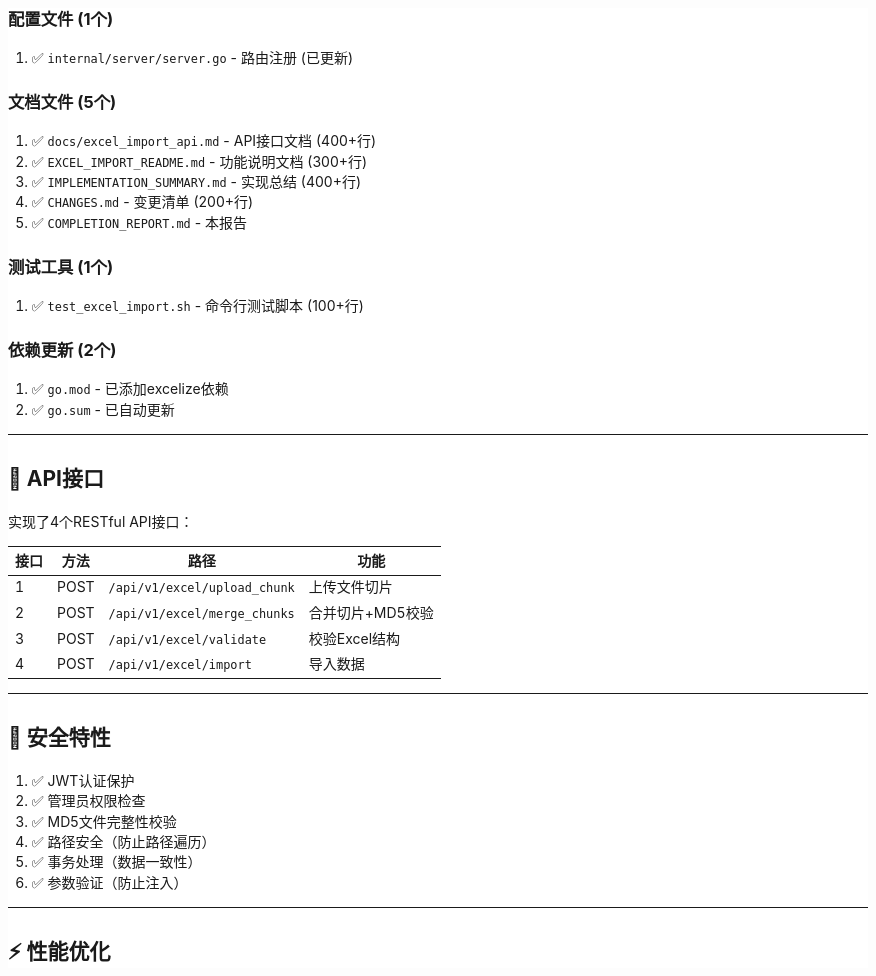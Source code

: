 ### 配置文件 (1个)

1. ✅ `internal/server/server.go` - 路由注册 (已更新)

### 文档文件 (5个)

1. ✅ `docs/excel_import_api.md` - API接口文档 (400+行)
2. ✅ `EXCEL_IMPORT_README.md` - 功能说明文档 (300+行)
3. ✅ `IMPLEMENTATION_SUMMARY.md` - 实现总结 (400+行)
4. ✅ `CHANGES.md` - 变更清单 (200+行)
5. ✅ `COMPLETION_REPORT.md` - 本报告

### 测试工具 (1个)

1. ✅ `test_excel_import.sh` - 命令行测试脚本 (100+行)

### 依赖更新 (2个)

1. ✅ `go.mod` - 已添加excelize依赖
2. ✅ `go.sum` - 已自动更新

---

## 🚀 API接口

实现了4个RESTful API接口：

| 接口 | 方法 | 路径 | 功能 |
|------|------|------|------|
| 1 | POST | `/api/v1/excel/upload_chunk` | 上传文件切片 |
| 2 | POST | `/api/v1/excel/merge_chunks` | 合并切片+MD5校验 |
| 3 | POST | `/api/v1/excel/validate` | 校验Excel结构 |
| 4 | POST | `/api/v1/excel/import` | 导入数据 |

---

## 🔐 安全特性

1. ✅ JWT认证保护
2. ✅ 管理员权限检查
3. ✅ MD5文件完整性校验
4. ✅ 路径安全（防止路径遍历）
5. ✅ 事务处理（数据一致性）
6. ✅ 参数验证（防止注入）

---

## ⚡ 性能优化
